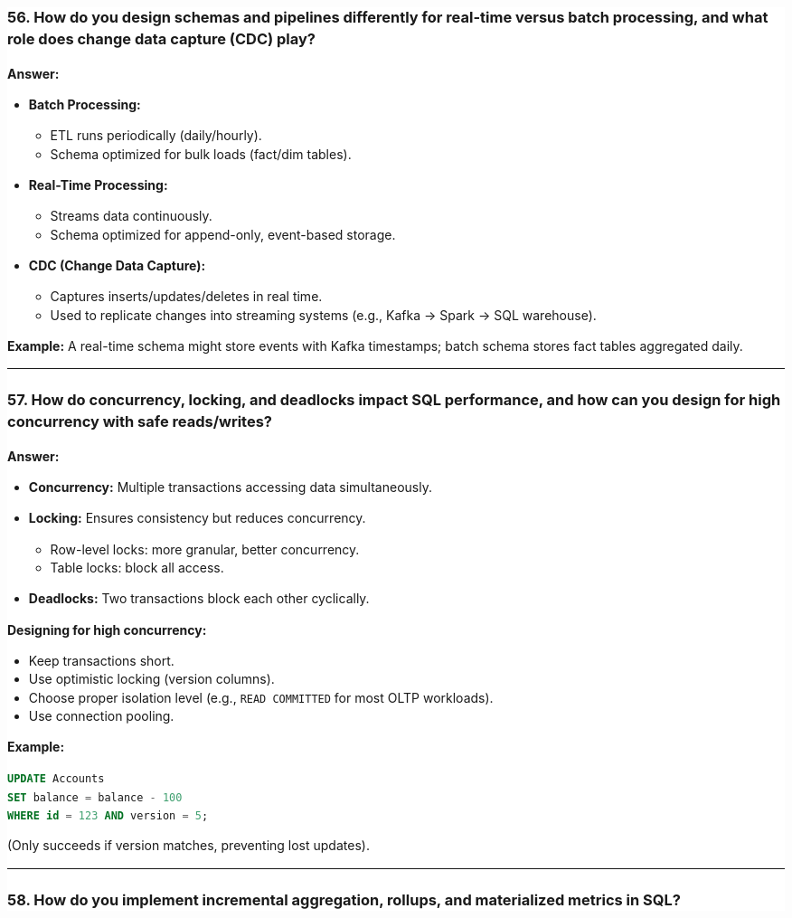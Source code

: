 ### **56. How do you design schemas and pipelines differently for real-time versus batch processing, and what role does change data capture (CDC) play?**

**Answer:**

* **Batch Processing:**

  * ETL runs periodically (daily/hourly).
  * Schema optimized for bulk loads (fact/dim tables).

* **Real-Time Processing:**

  * Streams data continuously.
  * Schema optimized for append-only, event-based storage.

* **CDC (Change Data Capture):**

  * Captures inserts/updates/deletes in real time.
  * Used to replicate changes into streaming systems (e.g., Kafka → Spark → SQL warehouse).

**Example:** A real-time schema might store events with Kafka timestamps; batch schema stores fact tables aggregated daily.

---

### **57. How do concurrency, locking, and deadlocks impact SQL performance, and how can you design for high concurrency with safe reads/writes?**

**Answer:**

* **Concurrency:** Multiple transactions accessing data simultaneously.
* **Locking:** Ensures consistency but reduces concurrency.

  * Row-level locks: more granular, better concurrency.
  * Table locks: block all access.
* **Deadlocks:** Two transactions block each other cyclically.

**Designing for high concurrency:**

* Keep transactions short.
* Use optimistic locking (version columns).
* Choose proper isolation level (e.g., `READ COMMITTED` for most OLTP workloads).
* Use connection pooling.

**Example:**

```sql
UPDATE Accounts
SET balance = balance - 100
WHERE id = 123 AND version = 5;
```

(Only succeeds if version matches, preventing lost updates).

---

### **58. How do you implement incremental aggregation, rollups, and materialized metrics in SQL?**
